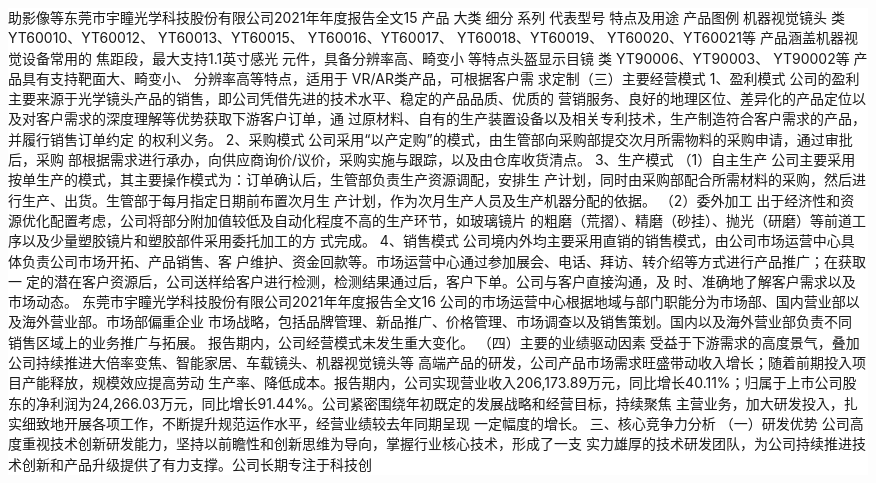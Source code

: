 助影像等东莞市宇瞳光学科技股份有限公司2021年年度报告全文15
产品
大类
细分
系列
代表型号
特点及用途
产品图例
机器视觉镜头
类
YT60010、YT60012、
YT60013、YT60015、
YT60016、YT60017、
YT60018、YT60019、
YT60020、YT60021等
产品涵盖机器视觉设备常用的
焦距段，最大支持1.1英寸感光
元件，具备分辨率高、畸变小
等特点头盔显示目镜
类
YT90006、YT90003、
YT90002等
产品具有支持靶面大、畸变小、
分辨率高等特点，适用于
VR/AR类产品，可根据客户需
求定制（三）主要经营模式
1、盈利模式
公司的盈利主要来源于光学镜头产品的销售，即公司凭借先进的技术水平、稳定的产品品质、优质的
营销服务、良好的地理区位、差异化的产品定位以及对客户需求的深度理解等优势获取下游客户订单，通
过原材料、自有的生产装置设备以及相关专利技术，生产制造符合客户需求的产品，并履行销售订单约定
的权利义务。
2、采购模式
公司采用“以产定购”的模式，由生管部向采购部提交次月所需物料的采购申请，通过审批后，采购
部根据需求进行承办，向供应商询价/议价，采购实施与跟踪，以及由仓库收货清点。
3、生产模式
（1）自主生产
公司主要采用按单生产的模式，其主要操作模式为：订单确认后，生管部负责生产资源调配，安排生
产计划，同时由采购部配合所需材料的采购，然后进行生产、出货。生管部于每月指定日期前布置次月生
产计划，作为次月生产人员及生产机器分配的依据。
（2）委外加工
出于经济性和资源优化配置考虑，公司将部分附加值较低及自动化程度不高的生产环节，如玻璃镜片
的粗磨（荒摺）、精磨（砂挂）、抛光（研磨）等前道工序以及少量塑胶镜片和塑胶部件采用委托加工的方
式完成。
4、销售模式
公司境内外均主要采用直销的销售模式，由公司市场运营中心具体负责公司市场开拓、产品销售、客
户维护、资金回款等。市场运营中心通过参加展会、电话、拜访、转介绍等方式进行产品推广；在获取一
定的潜在客户资源后，公司送样给客户进行检测，检测结果通过后，客户下单。公司与客户直接沟通，及
时、准确地了解客户需求以及市场动态。
东莞市宇瞳光学科技股份有限公司2021年年度报告全文16
公司的市场运营中心根据地域与部门职能分为市场部、国内营业部以及海外营业部。市场部偏重企业
市场战略，包括品牌管理、新品推广、价格管理、市场调查以及销售策划。国内以及海外营业部负责不同
销售区域上的业务推广与拓展。
报告期内，公司经营模式未发生重大变化。
（四）主要的业绩驱动因素
受益于下游需求的高度景气，叠加公司持续推进大倍率变焦、智能家居、车载镜头、机器视觉镜头等
高端产品的研发，公司产品市场需求旺盛带动收入增长；随着前期投入项目产能释放，规模效应提高劳动
生产率、降低成本。报告期内，公司实现营业收入206,173.89万元，同比增长40.11%；归属于上市公司股
东的净利润为24,266.03万元，同比增长91.44%。公司紧密围绕年初既定的发展战略和经营目标，持续聚焦
主营业务，加大研发投入，扎实细致地开展各项工作，不断提升规范运作水平，经营业绩较去年同期呈现
一定幅度的增长。
三、核心竞争力分析
（一）研发优势
公司高度重视技术创新研发能力，坚持以前瞻性和创新思维为导向，掌握行业核心技术，形成了一支
实力雄厚的技术研发团队，为公司持续推进技术创新和产品升级提供了有力支撑。公司长期专注于科技创